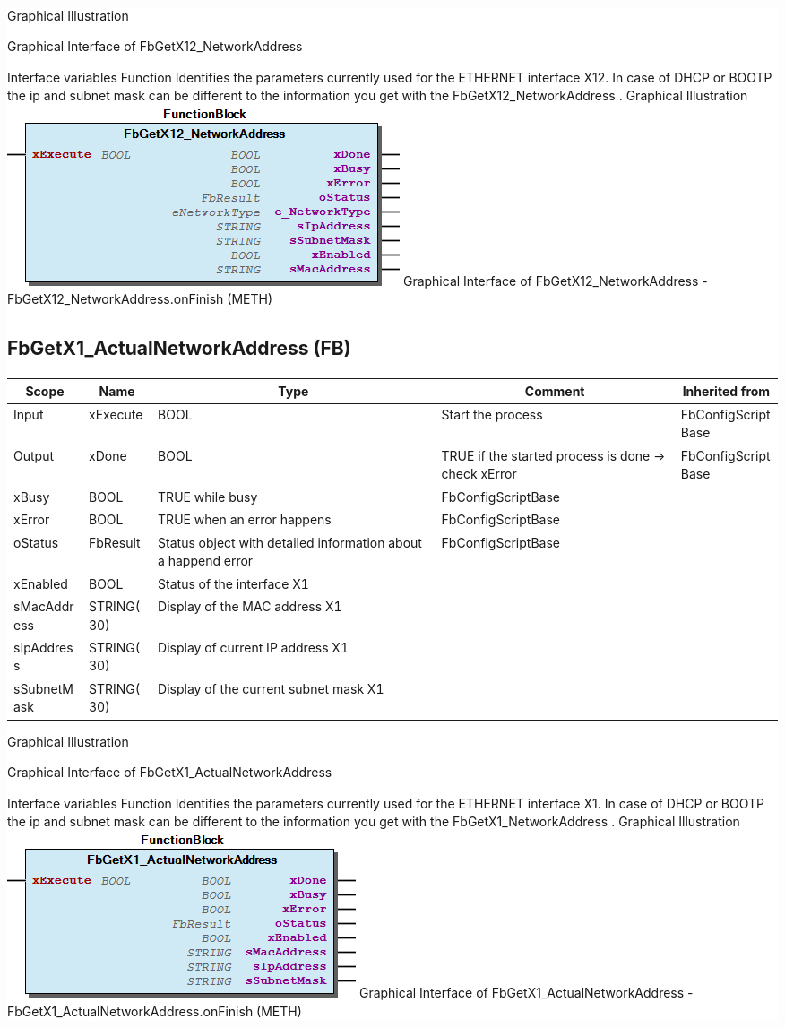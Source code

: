 Graphical Illustration

Graphical Interface of FbGetX12_NetworkAddress

Interface variables Function Identifies the parameters currently used for the ETHERNET interface X12. In case of DHCP or BOOTP the ip and subnet mask can be different to the information you get with the FbGetX12_NetworkAddress . Graphical Illustration ![Image](images/wagoappconfigtool_495f7720.png) Graphical Interface of FbGetX12_NetworkAddress - FbGetX12_NetworkAddress.onFinish (METH)

## FbGetX1_ActualNetworkAddress (FB)


| Scope | Name | Type | Comment | Inherited from |
| --- | --- | --- | --- | --- |
| Input | xExecute | BOOL | Start the process | FbConfigScriptBase |
| Output | xDone | BOOL | TRUE if the started process is done -> check xError | FbConfigScriptBase |
| xBusy | BOOL | TRUE while busy | FbConfigScriptBase |
| xError | BOOL | TRUE when an error happens | FbConfigScriptBase |
| oStatus | FbResult | Status object with detailed information about a happend error | FbConfigScriptBase |
| xEnabled | BOOL | Status of the interface X1 |  |
| sMacAddress | STRING(30) | Display of the MAC address X1 |  |
| sIpAddress | STRING(30) | Display of current IP address X1 |  |
| sSubnetMask | STRING(30) | Display of the current subnet mask X1 |  |

Graphical Illustration

Graphical Interface of FbGetX1_ActualNetworkAddress

Interface variables Function Identifies the parameters currently used for the ETHERNET interface X1. In case of DHCP or BOOTP the ip and subnet mask can be different to the information you get with the FbGetX1_NetworkAddress . Graphical Illustration ![Image](images/wagoappconfigtool_099061d3.png) Graphical Interface of FbGetX1_ActualNetworkAddress - FbGetX1_ActualNetworkAddress.onFinish (METH)

